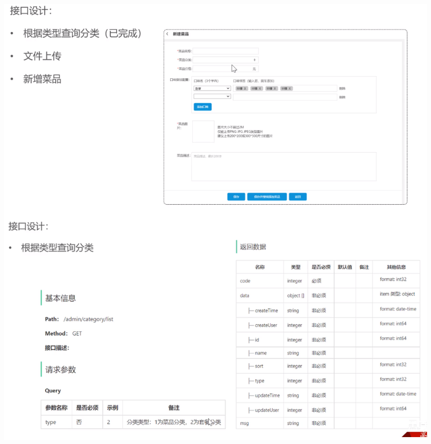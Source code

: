 ![image-20230725151912078](苍穹外卖.assets/202307251519218.png)

![image-20230725151947891](苍穹外卖.assets/202307251519102.png)
